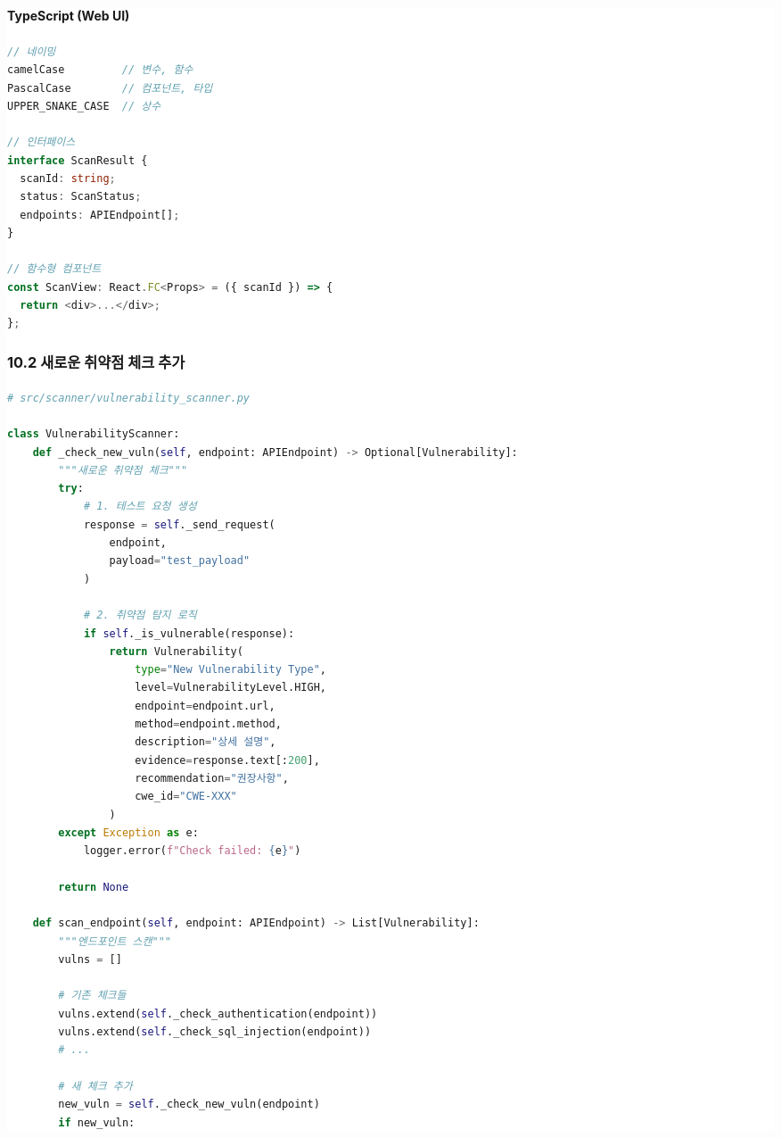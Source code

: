 #### TypeScript (Web UI)
```typescript
// 네이밍
camelCase         // 변수, 함수
PascalCase        // 컴포넌트, 타입
UPPER_SNAKE_CASE  // 상수

// 인터페이스
interface ScanResult {
  scanId: string;
  status: ScanStatus;
  endpoints: APIEndpoint[];
}

// 함수형 컴포넌트
const ScanView: React.FC<Props> = ({ scanId }) => {
  return <div>...</div>;
};
```

### 10.2 새로운 취약점 체크 추가

```python
# src/scanner/vulnerability_scanner.py

class VulnerabilityScanner:
    def _check_new_vuln(self, endpoint: APIEndpoint) -> Optional[Vulnerability]:
        """새로운 취약점 체크"""
        try:
            # 1. 테스트 요청 생성
            response = self._send_request(
                endpoint,
                payload="test_payload"
            )
            
            # 2. 취약점 탐지 로직
            if self._is_vulnerable(response):
                return Vulnerability(
                    type="New Vulnerability Type",
                    level=VulnerabilityLevel.HIGH,
                    endpoint=endpoint.url,
                    method=endpoint.method,
                    description="상세 설명",
                    evidence=response.text[:200],
                    recommendation="권장사항",
                    cwe_id="CWE-XXX"
                )
        except Exception as e:
            logger.error(f"Check failed: {e}")
        
        return None
    
    def scan_endpoint(self, endpoint: APIEndpoint) -> List[Vulnerability]:
        """엔드포인트 스캔"""
        vulns = []
        
        # 기존 체크들
        vulns.extend(self._check_authentication(endpoint))
        vulns.extend(self._check_sql_injection(endpoint))
        # ...
        
        # 새 체크 추가
        new_vuln = self._check_new_vuln(endpoint)
        if new_vuln:
```